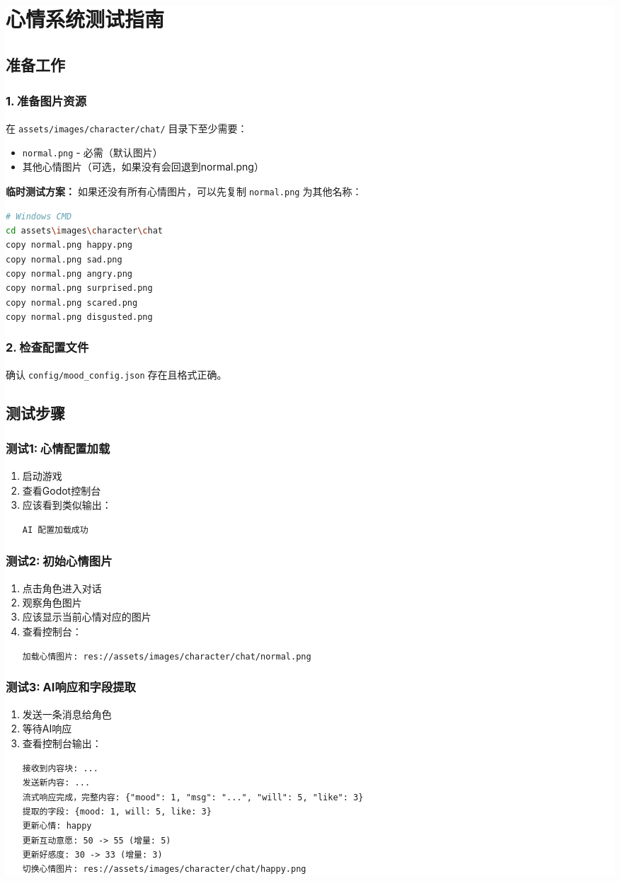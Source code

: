 # 心情系统测试指南

## 准备工作

### 1. 准备图片资源

在 `assets/images/character/chat/` 目录下至少需要：
- `normal.png` - 必需（默认图片）
- 其他心情图片（可选，如果没有会回退到normal.png）

**临时测试方案：**
如果还没有所有心情图片，可以先复制 `normal.png` 为其他名称：
```bash
# Windows CMD
cd assets\images\character\chat
copy normal.png happy.png
copy normal.png sad.png
copy normal.png angry.png
copy normal.png surprised.png
copy normal.png scared.png
copy normal.png disgusted.png
```

### 2. 检查配置文件

确认 `config/mood_config.json` 存在且格式正确。

## 测试步骤

### 测试1: 心情配置加载

1. 启动游戏
2. 查看Godot控制台
3. 应该看到类似输出：
   ```
   AI 配置加载成功
   ```

### 测试2: 初始心情图片

1. 点击角色进入对话
2. 观察角色图片
3. 应该显示当前心情对应的图片
4. 查看控制台：
   ```
   加载心情图片: res://assets/images/character/chat/normal.png
   ```

### 测试3: AI响应和字段提取

1. 发送一条消息给角色
2. 等待AI响应
3. 查看控制台输出：
   ```
   接收到内容块: ...
   发送新内容: ...
   流式响应完成，完整内容: {"mood": 1, "msg": "...", "will": 5, "like": 3}
   提取的字段: {mood: 1, will: 5, like: 3}
   更新心情: happy
   更新互动意愿: 50 -> 55 (增量: 5)
   更新好感度: 30 -> 33 (增量: 3)
   切换心情图片: res://assets/images/character/chat/happy.png
   ```
